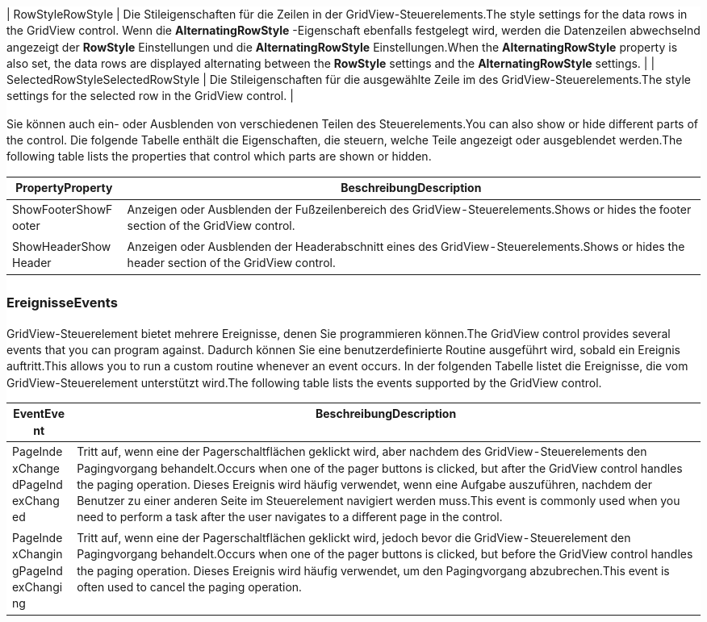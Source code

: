 | <span data-ttu-id="3d901-316">RowStyle</span><span class="sxs-lookup"><span data-stu-id="3d901-316">RowStyle</span></span> | <span data-ttu-id="3d901-317">Die Stileigenschaften für die Zeilen in der GridView-Steuerelements.</span><span class="sxs-lookup"><span data-stu-id="3d901-317">The style settings for the data rows in the GridView control.</span></span> <span data-ttu-id="3d901-318">Wenn die **AlternatingRowStyle** -Eigenschaft ebenfalls festgelegt wird, werden die Datenzeilen abwechselnd angezeigt der **RowStyle** Einstellungen und die **AlternatingRowStyle** Einstellungen.</span><span class="sxs-lookup"><span data-stu-id="3d901-318">When the **AlternatingRowStyle** property is also set, the data rows are displayed alternating between the **RowStyle** settings and the **AlternatingRowStyle** settings.</span></span> |
| <span data-ttu-id="3d901-319">SelectedRowStyle</span><span class="sxs-lookup"><span data-stu-id="3d901-319">SelectedRowStyle</span></span> | <span data-ttu-id="3d901-320">Die Stileigenschaften für die ausgewählte Zeile im des GridView-Steuerelements.</span><span class="sxs-lookup"><span data-stu-id="3d901-320">The style settings for the selected row in the GridView control.</span></span> |

<span data-ttu-id="3d901-321">Sie können auch ein- oder Ausblenden von verschiedenen Teilen des Steuerelements.</span><span class="sxs-lookup"><span data-stu-id="3d901-321">You can also show or hide different parts of the control.</span></span> <span data-ttu-id="3d901-322">Die folgende Tabelle enthält die Eigenschaften, die steuern, welche Teile angezeigt oder ausgeblendet werden.</span><span class="sxs-lookup"><span data-stu-id="3d901-322">The following table lists the properties that control which parts are shown or hidden.</span></span>

| <span data-ttu-id="3d901-323">**Property**</span><span class="sxs-lookup"><span data-stu-id="3d901-323">**Property**</span></span> | <span data-ttu-id="3d901-324">**Beschreibung**</span><span class="sxs-lookup"><span data-stu-id="3d901-324">**Description**</span></span> |
| --- | --- |
| <span data-ttu-id="3d901-325">ShowFooter</span><span class="sxs-lookup"><span data-stu-id="3d901-325">ShowFooter</span></span> | <span data-ttu-id="3d901-326">Anzeigen oder Ausblenden der Fußzeilenbereich des GridView-Steuerelements.</span><span class="sxs-lookup"><span data-stu-id="3d901-326">Shows or hides the footer section of the GridView control.</span></span> |
| <span data-ttu-id="3d901-327">ShowHeader</span><span class="sxs-lookup"><span data-stu-id="3d901-327">ShowHeader</span></span> | <span data-ttu-id="3d901-328">Anzeigen oder Ausblenden der Headerabschnitt eines des GridView-Steuerelements.</span><span class="sxs-lookup"><span data-stu-id="3d901-328">Shows or hides the header section of the GridView control.</span></span> |

### <a name="events"></a><span data-ttu-id="3d901-329">Ereignisse</span><span class="sxs-lookup"><span data-stu-id="3d901-329">Events</span></span>

<span data-ttu-id="3d901-330">GridView-Steuerelement bietet mehrere Ereignisse, denen Sie programmieren können.</span><span class="sxs-lookup"><span data-stu-id="3d901-330">The GridView control provides several events that you can program against.</span></span> <span data-ttu-id="3d901-331">Dadurch können Sie eine benutzerdefinierte Routine ausgeführt wird, sobald ein Ereignis auftritt.</span><span class="sxs-lookup"><span data-stu-id="3d901-331">This allows you to run a custom routine whenever an event occurs.</span></span> <span data-ttu-id="3d901-332">In der folgenden Tabelle listet die Ereignisse, die vom GridView-Steuerelement unterstützt wird.</span><span class="sxs-lookup"><span data-stu-id="3d901-332">The following table lists the events supported by the GridView control.</span></span>

| <span data-ttu-id="3d901-333">**Event**</span><span class="sxs-lookup"><span data-stu-id="3d901-333">**Event**</span></span> | <span data-ttu-id="3d901-334">**Beschreibung**</span><span class="sxs-lookup"><span data-stu-id="3d901-334">**Description**</span></span> |
| --- | --- |
| <span data-ttu-id="3d901-335">PageIndexChanged</span><span class="sxs-lookup"><span data-stu-id="3d901-335">PageIndexChanged</span></span> | <span data-ttu-id="3d901-336">Tritt auf, wenn eine der Pagerschaltflächen geklickt wird, aber nachdem des GridView-Steuerelements den Pagingvorgang behandelt.</span><span class="sxs-lookup"><span data-stu-id="3d901-336">Occurs when one of the pager buttons is clicked, but after the GridView control handles the paging operation.</span></span> <span data-ttu-id="3d901-337">Dieses Ereignis wird häufig verwendet, wenn eine Aufgabe auszuführen, nachdem der Benutzer zu einer anderen Seite im Steuerelement navigiert werden muss.</span><span class="sxs-lookup"><span data-stu-id="3d901-337">This event is commonly used when you need to perform a task after the user navigates to a different page in the control.</span></span> |
| <span data-ttu-id="3d901-338">PageIndexChanging</span><span class="sxs-lookup"><span data-stu-id="3d901-338">PageIndexChanging</span></span> | <span data-ttu-id="3d901-339">Tritt auf, wenn eine der Pagerschaltflächen geklickt wird, jedoch bevor die GridView-Steuerelement den Pagingvorgang behandelt.</span><span class="sxs-lookup"><span data-stu-id="3d901-339">Occurs when one of the pager buttons is clicked, but before the GridView control handles the paging operation.</span></span> <span data-ttu-id="3d901-340">Dieses Ereignis wird häufig verwendet, um den Pagingvorgang abzubrechen.</span><span class="sxs-lookup"><span data-stu-id="3d901-340">This event is often used to cancel the paging operation.</span></span> |